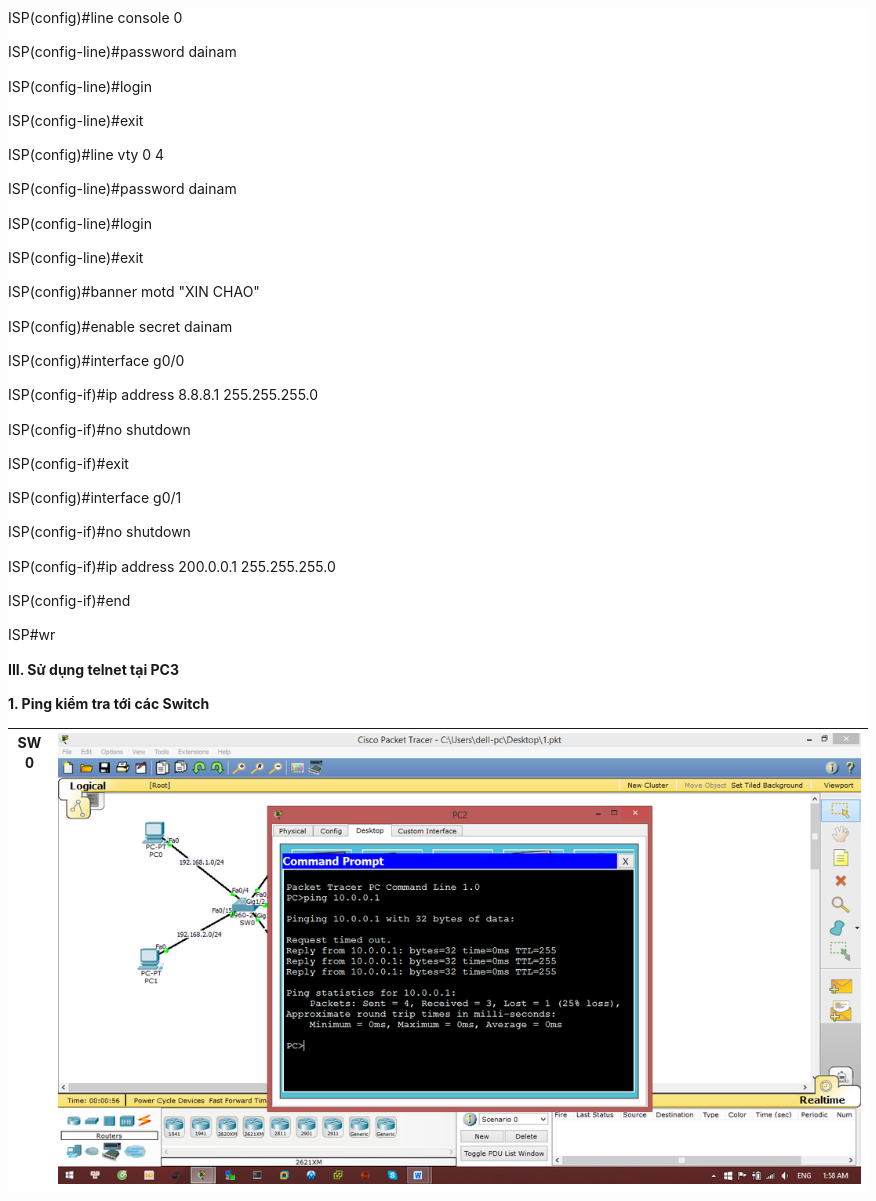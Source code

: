 ISP(config)#line console 0

ISP(config-line)#password dainam

ISP(config-line)#login

ISP(config-line)#exit

ISP(config)#line vty 0 4

ISP(config-line)#password dainam

ISP(config-line)#login

ISP(config-line)#exit

ISP(config)#banner motd "XIN CHAO"

ISP(config)#enable secret dainam

ISP(config)#interface g0/0

ISP(config-if)#ip address 8.8.8.1 255.255.255.0

ISP(config-if)#no shutdown 

ISP(config-if)#exit

ISP(config)#interface g0/1

ISP(config-if)#no shutdown 

ISP(config-if)#ip address 200.0.0.1 255.255.255.0

ISP(config-if)#end

ISP#wr

**III. Sử dụng telnet tại PC3**

**1. Ping kiểm tra tới các Switch**

|SW0|![](Aspose.Words.650de89d-4ae6-4389-88ee-5a987917675a.006.png)|
| :-: | :-: |
